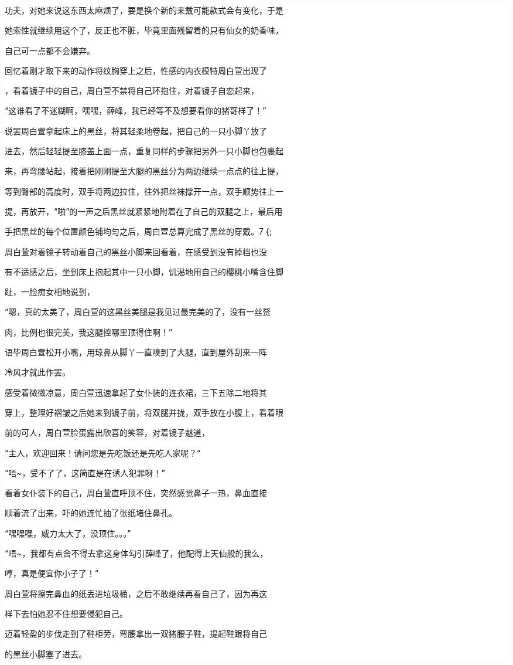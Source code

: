 功夫，对她来说这东西太麻烦了，要是换个新的来戴可能款式会有变化，于是

她索性就继续用这个了，反正也不脏，毕竟里面残留着的只有仙女的奶香味，

自己可一点都不会嫌弃。

回忆着刚才取下来的动作将纹胸穿上之后，性感的内衣模特周白萱出现了

，看着镜子中的自己，周白萱不禁将自己环抱住，对着镜子自恋起来，

“这谁看了不迷糊啊，嘿嘿，薛峰，我已经等不及想要看你的猪哥样了！”

说罢周白萱拿起床上的黑丝，将其轻柔地卷起，把自己的一只小脚丫放了

进去，然后轻轻提至膝盖上面一点，重复同样的步骤把另外一只小脚也包裹起

来，再弯腰站起，接着把刚刚提至大腿的黑丝分为两边继续一点点的往上提，

等到臀部的高度时，双手将两边拉住，往外把丝袜撑开一点，双手顺势往上一

提，再放开，“啪”的一声之后黑丝就紧紧地附着在了自己的双腿之上，最后用

手把黑丝的每个位置颜色铺均匀之后，周白萱总算完成了黑丝的穿戴。7 {;

周白萱对着镜子转动着自己的黑丝小脚来回看着，在感受到没有掉档也没

有不适感之后，坐到床上抱起其中一只小脚，饥渴地用自己的樱桃小嘴含住脚

趾，一脸痴女相地说到，

“嗯，真的太美了，周白萱的这黑丝美腿是我见过最完美的了，没有一丝赘

肉，比例也很完美，我这腿控哪里顶得住啊！”

语毕周白萱松开小嘴，用琼鼻从脚丫一直嗅到了大腿，直到屋外刮来一阵

冷风才就此作罢。

感受着微微凉意，周白萱迅速拿起了女仆装的连衣裙，三下五除二地将其

穿上，整理好褶皱之后她来到镜子前，将双腿并拢，双手放在小腹上，看着眼

前的可人，周白萱脸蛋露出欣喜的笑容，对着镜子魅道，

“主人，欢迎回来！请问您是先吃饭还是先吃人家呢？”

“唔~，受不了了，这简直是在诱人犯罪呀！”

看着女仆装下的自己，周白萱直呼顶不住，突然感觉鼻子一热，鼻血直接

顺着流了出来，吓的她连忙抽了张纸堵住鼻孔。

“嘿嘿嘿，威力太大了，没顶住。。。”

“唔~，我都有点舍不得去拿这身体勾引薛峰了，他配得上天仙般的我么，

哼，真是便宜你小子了！”

周白萱将擦完鼻血的纸丢进垃圾桶，之后不敢继续再看自己了，因为再这

样下去怕她忍不住想要侵犯自己。

迈着轻盈的步伐走到了鞋柜旁，弯腰拿出一双猪腰子鞋，提起鞋跟将自己

的黑丝小脚塞了进去。
